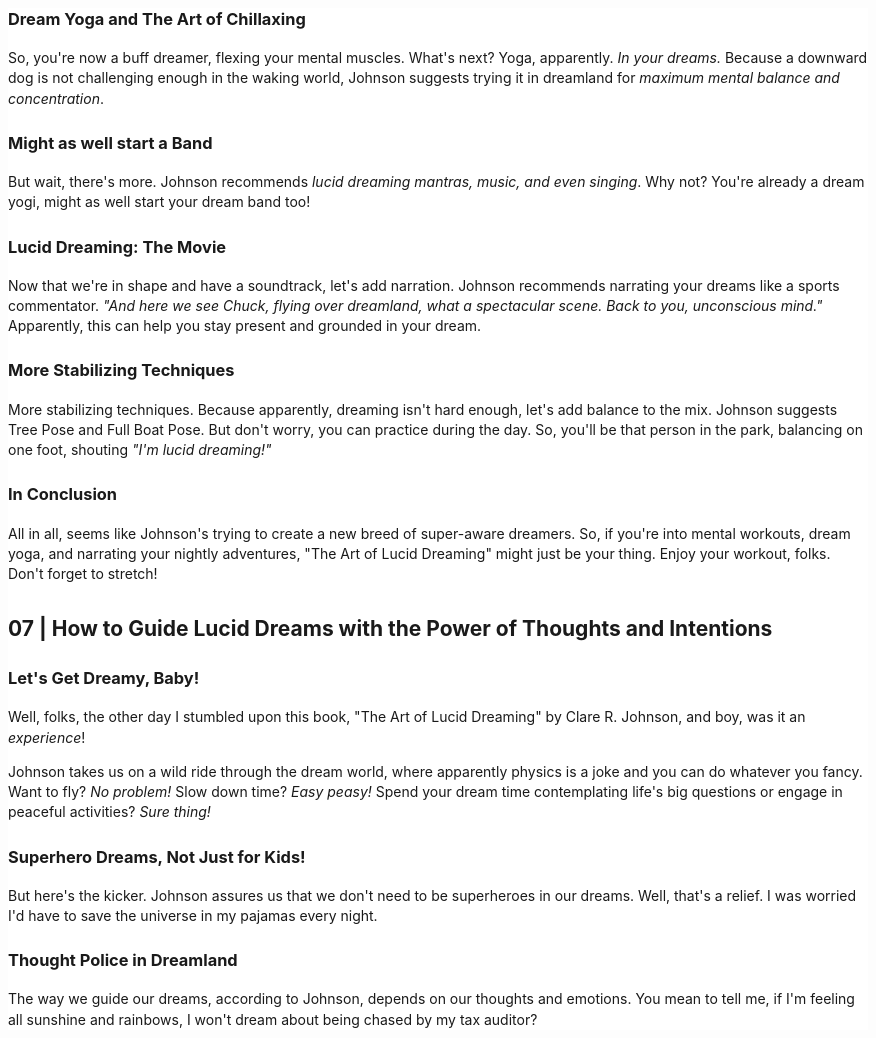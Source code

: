 ### Dream Yoga and The Art of Chillaxing

So, you're now a buff dreamer, flexing your mental muscles. What's next? Yoga, apparently. *In your dreams.* Because a downward dog is not challenging enough in the waking world, Johnson suggests trying it in dreamland for *maximum mental balance and concentration*. 

### Might as well start a Band

But wait, there's more. Johnson recommends *lucid dreaming mantras, music, and even singing*. Why not? You're already a dream yogi, might as well start your dream band too! 

### Lucid Dreaming: The Movie

Now that we're in shape and have a soundtrack, let's add narration. Johnson recommends narrating your dreams like a sports commentator. *"And here we see Chuck, flying over dreamland, what a spectacular scene. Back to you, unconscious mind."* Apparently, this can help you stay present and grounded in your dream. 

### More Stabilizing Techniques

More stabilizing techniques. Because apparently, dreaming isn't hard enough, let's add balance to the mix. Johnson suggests Tree Pose and Full Boat Pose. But don't worry, you can practice during the day. So, you'll be that person in the park, balancing on one foot, shouting *"I'm lucid dreaming!"* 

### In Conclusion

All in all, seems like Johnson's trying to create a new breed of super-aware dreamers. So, if you're into mental workouts, dream yoga, and narrating your nightly adventures, "The Art of Lucid Dreaming" might just be your thing. Enjoy your workout, folks. Don't forget to stretch!

## 07 | How to Guide Lucid Dreams with the Power of Thoughts and Intentions

### Let's Get Dreamy, Baby!

Well, folks, the other day I stumbled upon this book, "The Art of Lucid Dreaming" by Clare R. Johnson, and boy, was it an *experience*! 

Johnson takes us on a wild ride through the dream world, where apparently physics is a joke and you can do whatever you fancy. Want to fly? *No problem!* Slow down time? *Easy peasy!* Spend your dream time contemplating life's big questions or engage in peaceful activities? *Sure thing!* 

### Superhero Dreams, Not Just for Kids!

But here's the kicker. Johnson assures us that we don't need to be superheroes in our dreams. Well, that's a relief. I was worried I'd have to save the universe in my pajamas every night.

### Thought Police in Dreamland 

The way we guide our dreams, according to Johnson, depends on our thoughts and emotions. You mean to tell me, if I'm feeling all sunshine and rainbows, I won't dream about being chased by my tax auditor? 
